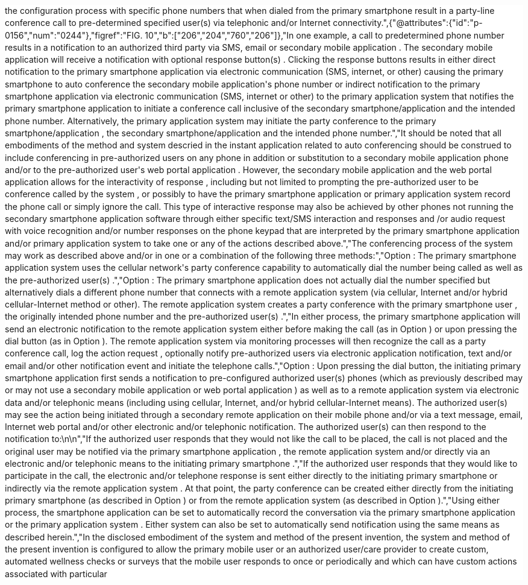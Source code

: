 the configuration process  with specific phone numbers that when dialed from the primary smartphone  result in a party-line conference call to pre-determined specified user(s)  via telephonic and\/or Internet connectivity.",{"@attributes":{"id":"p-0156","num":"0244"},"figref":"FIG. 10","b":["206","204","760","206"]},"In one example, a call to predetermined phone number results in a notification to an authorized third party  via SMS, email or secondary mobile application . The secondary mobile application will receive a notification with optional response button(s) . Clicking the response buttons  results in either direct notification to the primary smartphone application  via electronic communication (SMS, internet, or other) causing the primary smartphone  to auto conference the secondary mobile application's  phone number or indirect notification to the primary smartphone application  via electronic communication (SMS, internet or other) to the primary application system  that notifies the primary smartphone application  to initiate a conference call inclusive of the secondary smartphone\/application  and the intended phone number. Alternatively, the primary application system  may initiate the party conference to the primary smartphone\/application , the secondary smartphone\/application  and the intended phone number.","It should be noted that all embodiments of the method and system descried in the instant application related to auto conferencing should be construed to include conferencing in pre-authorized users  on any phone in addition or substitution to a secondary mobile application  phone and\/or to the pre-authorized user's  web portal application . However, the secondary mobile application  and the web portal application  allows for the interactivity of response , including but not limited to prompting the pre-authorized user to be conference called by the system ,  or possibly to have the primary smartphone application  or primary application system  record the phone call or simply ignore the call. This type of interactive response may also be achieved by other phones not running the secondary smartphone application software  through either specific text\/SMS interaction and responses and \/or audio request with voice recognition and\/or number responses on the phone keypad that are interpreted by the primary smartphone application  and\/or primary application system  to take one or any of the actions described above.","The conferencing process of the system may work as described above and\/or in one or a combination of the following three methods:","Option : The primary smartphone application system  uses the cellular network's party conference capability to automatically dial the number being called as well as the pre-authorized user(s) .","Option : The primary smartphone application  does not actually dial the number specified but alternatively dials a different phone number that connects with a remote application system  (via cellular, Internet and\/or hybrid cellular-Internet method or other). The remote application system  creates a party conference with the primary smartphone  user , the originally intended phone number and the pre-authorized user(s) .","In either process, the primary smartphone application  will send an electronic notification to the remote application system  either before making the call (as in Option ) or upon pressing the dial button (as in Option ). The remote application system  via monitoring processes  will then recognize the call as a party conference call, log the action request , optionally notify pre-authorized users  via electronic application notification, text and\/or email and\/or other notification event  and initiate the telephone calls.","Option : Upon pressing the dial button, the initiating primary smartphone application  first sends a notification to pre-configured authorized user(s)  phones (which as previously described may or may not use a secondary mobile application  or web portal application ) as well as to a remote application system  via electronic data and\/or telephonic means (including using cellular, Internet, and\/or hybrid cellular-Internet means). The authorized user(s)  may see the action being initiated through a secondary remote application  on their mobile phone and\/or via a text message, email, Internet web portal  and\/or other electronic and\/or telephonic notification. The authorized user(s)  can then respond to the notification to:\n\n","If the authorized user  responds that they would not like the call to be placed, the call is not placed and the original user  may be notified via the primary smartphone application , the remote application system  and\/or directly via an electronic and\/or telephonic means to the initiating primary smartphone .","If the authorized user  responds that they would like to participate in the call, the electronic and\/or telephone response is sent either directly to the initiating primary smartphone  or indirectly via the remote application system . At that point, the party conference can be created either directly from the initiating primary smartphone  (as described in Option ) or from the remote application system  (as described in Option ).","Using either process, the smartphone application  can be set to automatically record the conversation via the primary smartphone application  or the primary application system . Either system can also be set to automatically send notification  using the same means as described herein.","In the disclosed embodiment of the system and method of the present invention, the system and method of the present invention is configured to allow the primary mobile user  or an authorized user\/care provider  to create custom, automated wellness checks or surveys that the mobile user  responds to once or periodically and which can have custom actions associated with particular